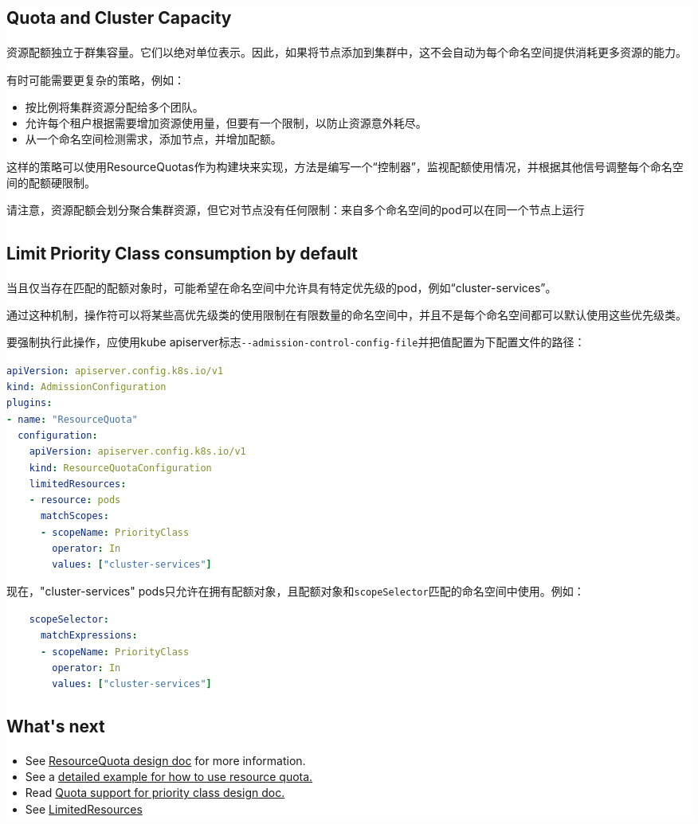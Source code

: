 ## Quota and Cluster Capacity

资源配额独立于群集容量。它们以绝对单位表示。因此，如果将节点添加到集群中，这不会自动为每个命名空间提供消耗更多资源的能力。

有时可能需要更复杂的策略，例如：
* 按比例将集群资源分配给多个团队。
* 允许每个租户根据需要增加资源使用量，但要有一个限制，以防止资源意外耗尽。
* 从一个命名空间检测需求，添加节点，并增加配额。

这样的策略可以使用ResourceQuotas作为构建块来实现，方法是编写一个“控制器”，监视配额使用情况，并根据其他信号调整每个命名空间的配额硬限制。

请注意，资源配额会划分聚合集群资源，但它对节点没有任何限制：来自多个命名空间的pod可以在同一个节点上运行

## Limit Priority Class consumption by default
当且仅当存在匹配的配额对象时，可能希望在命名空间中允许具有特定优先级的pod，例如“cluster-services”。

通过这种机制，操作符可以将某些高优先级类的使用限制在有限数量的命名空间中，并且不是每个命名空间都可以默认使用这些优先级类。

要强制执行此操作，应使用kube apiserver标志`--admission-control-config-file`并把值配置为下配置文件的路径：
```yaml
apiVersion: apiserver.config.k8s.io/v1
kind: AdmissionConfiguration
plugins:
- name: "ResourceQuota"
  configuration:
    apiVersion: apiserver.config.k8s.io/v1
    kind: ResourceQuotaConfiguration
    limitedResources:
    - resource: pods
      matchScopes:
      - scopeName: PriorityClass
        operator: In
        values: ["cluster-services"]
```

现在，"cluster-services" pods只允许在拥有配额对象，且配额对象和`scopeSelector`匹配的命名空间中使用。例如：
```yaml
    scopeSelector:
      matchExpressions:
      - scopeName: PriorityClass
        operator: In
        values: ["cluster-services"]
```

## What's next
* See [ResourceQuota design doc](https://git.k8s.io/community/contributors/design-proposals/resource-management/admission_control_resource_quota.md) for more information.
* See a [detailed example for how to use resource quota.](https://kubernetes.io/docs/tasks/administer-cluster/quota-api-object/)
* Read [Quota support for priority class design doc.](https://github.com/kubernetes/community/blob/master/contributors/design-proposals/scheduling/pod-priority-resourcequota.md)
* See [LimitedResources](https://github.com/kubernetes/kubernetes/pull/36765)
